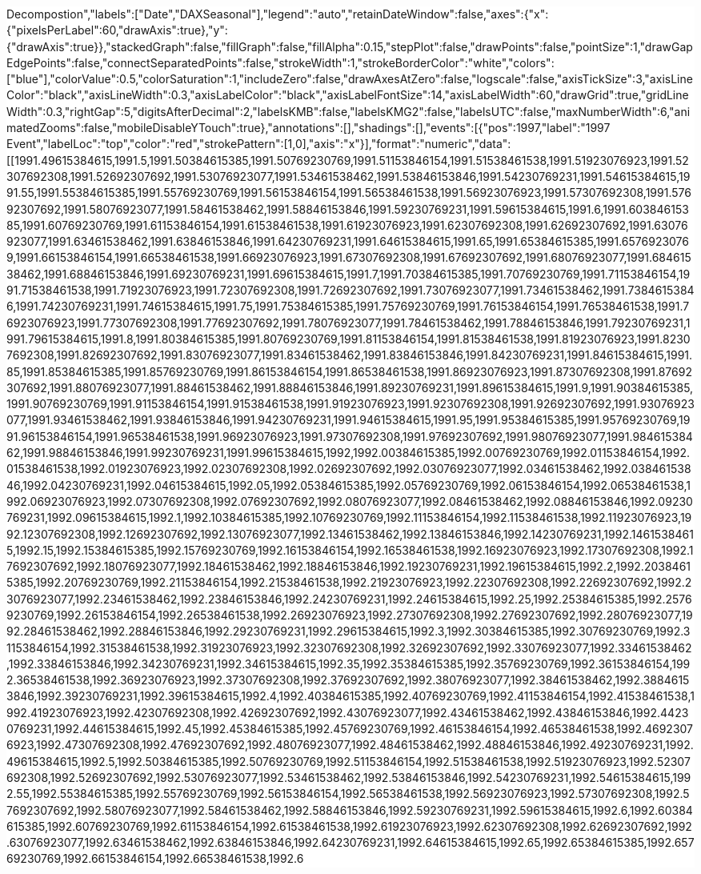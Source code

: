 Decompostion","labels":["Date","DAXSeasonal"],"legend":"auto","retainDateWindow":false,"axes":{"x":{"pixelsPerLabel":60,"drawAxis":true},"y":{"drawAxis":true}},"stackedGraph":false,"fillGraph":false,"fillAlpha":0.15,"stepPlot":false,"drawPoints":false,"pointSize":1,"drawGapEdgePoints":false,"connectSeparatedPoints":false,"strokeWidth":1,"strokeBorderColor":"white","colors":["blue"],"colorValue":0.5,"colorSaturation":1,"includeZero":false,"drawAxesAtZero":false,"logscale":false,"axisTickSize":3,"axisLineColor":"black","axisLineWidth":0.3,"axisLabelColor":"black","axisLabelFontSize":14,"axisLabelWidth":60,"drawGrid":true,"gridLineWidth":0.3,"rightGap":5,"digitsAfterDecimal":2,"labelsKMB":false,"labelsKMG2":false,"labelsUTC":false,"maxNumberWidth":6,"animatedZooms":false,"mobileDisableYTouch":true},"annotations":[],"shadings":[],"events":[{"pos":1997,"label":"1997 Event","labelLoc":"top","color":"red","strokePattern":[1,0],"axis":"x"}],"format":"numeric","data":[[1991.49615384615,1991.5,1991.50384615385,1991.50769230769,1991.51153846154,1991.51538461538,1991.51923076923,1991.52307692308,1991.52692307692,1991.53076923077,1991.53461538462,1991.53846153846,1991.54230769231,1991.54615384615,1991.55,1991.55384615385,1991.55769230769,1991.56153846154,1991.56538461538,1991.56923076923,1991.57307692308,1991.57692307692,1991.58076923077,1991.58461538462,1991.58846153846,1991.59230769231,1991.59615384615,1991.6,1991.60384615385,1991.60769230769,1991.61153846154,1991.61538461538,1991.61923076923,1991.62307692308,1991.62692307692,1991.63076923077,1991.63461538462,1991.63846153846,1991.64230769231,1991.64615384615,1991.65,1991.65384615385,1991.65769230769,1991.66153846154,1991.66538461538,1991.66923076923,1991.67307692308,1991.67692307692,1991.68076923077,1991.68461538462,1991.68846153846,1991.69230769231,1991.69615384615,1991.7,1991.70384615385,1991.70769230769,1991.71153846154,1991.71538461538,1991.71923076923,1991.72307692308,1991.72692307692,1991.73076923077,1991.73461538462,1991.73846153846,1991.74230769231,1991.74615384615,1991.75,1991.75384615385,1991.75769230769,1991.76153846154,1991.76538461538,1991.76923076923,1991.77307692308,1991.77692307692,1991.78076923077,1991.78461538462,1991.78846153846,1991.79230769231,1991.79615384615,1991.8,1991.80384615385,1991.80769230769,1991.81153846154,1991.81538461538,1991.81923076923,1991.82307692308,1991.82692307692,1991.83076923077,1991.83461538462,1991.83846153846,1991.84230769231,1991.84615384615,1991.85,1991.85384615385,1991.85769230769,1991.86153846154,1991.86538461538,1991.86923076923,1991.87307692308,1991.87692307692,1991.88076923077,1991.88461538462,1991.88846153846,1991.89230769231,1991.89615384615,1991.9,1991.90384615385,1991.90769230769,1991.91153846154,1991.91538461538,1991.91923076923,1991.92307692308,1991.92692307692,1991.93076923077,1991.93461538462,1991.93846153846,1991.94230769231,1991.94615384615,1991.95,1991.95384615385,1991.95769230769,1991.96153846154,1991.96538461538,1991.96923076923,1991.97307692308,1991.97692307692,1991.98076923077,1991.98461538462,1991.98846153846,1991.99230769231,1991.99615384615,1992,1992.00384615385,1992.00769230769,1992.01153846154,1992.01538461538,1992.01923076923,1992.02307692308,1992.02692307692,1992.03076923077,1992.03461538462,1992.03846153846,1992.04230769231,1992.04615384615,1992.05,1992.05384615385,1992.05769230769,1992.06153846154,1992.06538461538,1992.06923076923,1992.07307692308,1992.07692307692,1992.08076923077,1992.08461538462,1992.08846153846,1992.09230769231,1992.09615384615,1992.1,1992.10384615385,1992.10769230769,1992.11153846154,1992.11538461538,1992.11923076923,1992.12307692308,1992.12692307692,1992.13076923077,1992.13461538462,1992.13846153846,1992.14230769231,1992.14615384615,1992.15,1992.15384615385,1992.15769230769,1992.16153846154,1992.16538461538,1992.16923076923,1992.17307692308,1992.17692307692,1992.18076923077,1992.18461538462,1992.18846153846,1992.19230769231,1992.19615384615,1992.2,1992.20384615385,1992.20769230769,1992.21153846154,1992.21538461538,1992.21923076923,1992.22307692308,1992.22692307692,1992.23076923077,1992.23461538462,1992.23846153846,1992.24230769231,1992.24615384615,1992.25,1992.25384615385,1992.25769230769,1992.26153846154,1992.26538461538,1992.26923076923,1992.27307692308,1992.27692307692,1992.28076923077,1992.28461538462,1992.28846153846,1992.29230769231,1992.29615384615,1992.3,1992.30384615385,1992.30769230769,1992.31153846154,1992.31538461538,1992.31923076923,1992.32307692308,1992.32692307692,1992.33076923077,1992.33461538462,1992.33846153846,1992.34230769231,1992.34615384615,1992.35,1992.35384615385,1992.35769230769,1992.36153846154,1992.36538461538,1992.36923076923,1992.37307692308,1992.37692307692,1992.38076923077,1992.38461538462,1992.38846153846,1992.39230769231,1992.39615384615,1992.4,1992.40384615385,1992.40769230769,1992.41153846154,1992.41538461538,1992.41923076923,1992.42307692308,1992.42692307692,1992.43076923077,1992.43461538462,1992.43846153846,1992.44230769231,1992.44615384615,1992.45,1992.45384615385,1992.45769230769,1992.46153846154,1992.46538461538,1992.46923076923,1992.47307692308,1992.47692307692,1992.48076923077,1992.48461538462,1992.48846153846,1992.49230769231,1992.49615384615,1992.5,1992.50384615385,1992.50769230769,1992.51153846154,1992.51538461538,1992.51923076923,1992.52307692308,1992.52692307692,1992.53076923077,1992.53461538462,1992.53846153846,1992.54230769231,1992.54615384615,1992.55,1992.55384615385,1992.55769230769,1992.56153846154,1992.56538461538,1992.56923076923,1992.57307692308,1992.57692307692,1992.58076923077,1992.58461538462,1992.58846153846,1992.59230769231,1992.59615384615,1992.6,1992.60384615385,1992.60769230769,1992.61153846154,1992.61538461538,1992.61923076923,1992.62307692308,1992.62692307692,1992.63076923077,1992.63461538462,1992.63846153846,1992.64230769231,1992.64615384615,1992.65,1992.65384615385,1992.65769230769,1992.66153846154,1992.66538461538,1992.6